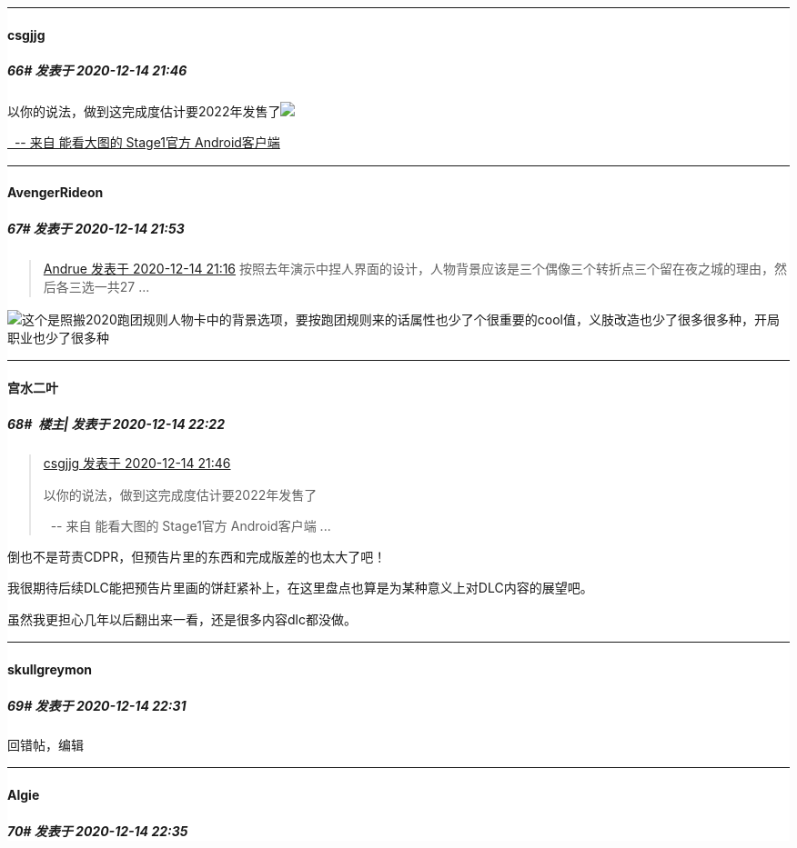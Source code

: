 
-----

####  csgjjg  
##### 66#       发表于 2020-12-14 21:46


以你的说法，做到这完成度估计要2022年发售了<img src="https://static.saraba1st.com/image/smiley/face2017/001.png" referrerpolicy="no-referrer">

[  -- 来自 能看大图的 Stage1官方 Android客户端](https://www.coolapk.com/apk/140634)


-----

####  AvengerRideon  
##### 67#       发表于 2020-12-14 21:53


<blockquote><a href="httphttps://bbs.saraba1st.com/2b/forum.php?mod=redirect&amp;goto=findpost&amp;pid=49721167&amp;ptid=1977439" target="_blank">Andrue 发表于 2020-12-14 21:16</a>
按照去年演示中捏人界面的设计，人物背景应该是三个偶像三个转折点三个留在夜之城的理由，然后各三选一共27 ...</blockquote>
<img src="https://static.saraba1st.com/image/smiley/face2017/009.gif" referrerpolicy="no-referrer">这个是照搬2020跑团规则人物卡中的背景选项，要按跑团规则来的话属性也少了个很重要的cool值，义肢改造也少了很多很多种，开局职业也少了很多种


-----

####  宫水二叶  
##### 68#         楼主| 发表于 2020-12-14 22:22


<blockquote><a href="httphttps://bbs.saraba1st.com/2b/forum.php?mod=redirect&amp;goto=findpost&amp;pid=49721448&amp;ptid=1977439" target="_blank">csgjjg 发表于 2020-12-14 21:46</a>

以你的说法，做到这完成度估计要2022年发售了


  -- 来自 能看大图的 Stage1官方 Android客户端 ...</blockquote>
倒也不是苛责CDPR，但预告片里的东西和完成版差的也太大了吧！


我很期待后续DLC能把预告片里画的饼赶紧补上，在这里盘点也算是为某种意义上对DLC内容的展望吧。


虽然我更担心几年以后翻出来一看，还是很多内容dlc都没做。


-----

####  skullgreymon  
##### 69#       发表于 2020-12-14 22:31


回错帖，编辑


-----

####  Algie  
##### 70#       发表于 2020-12-14 22:35
